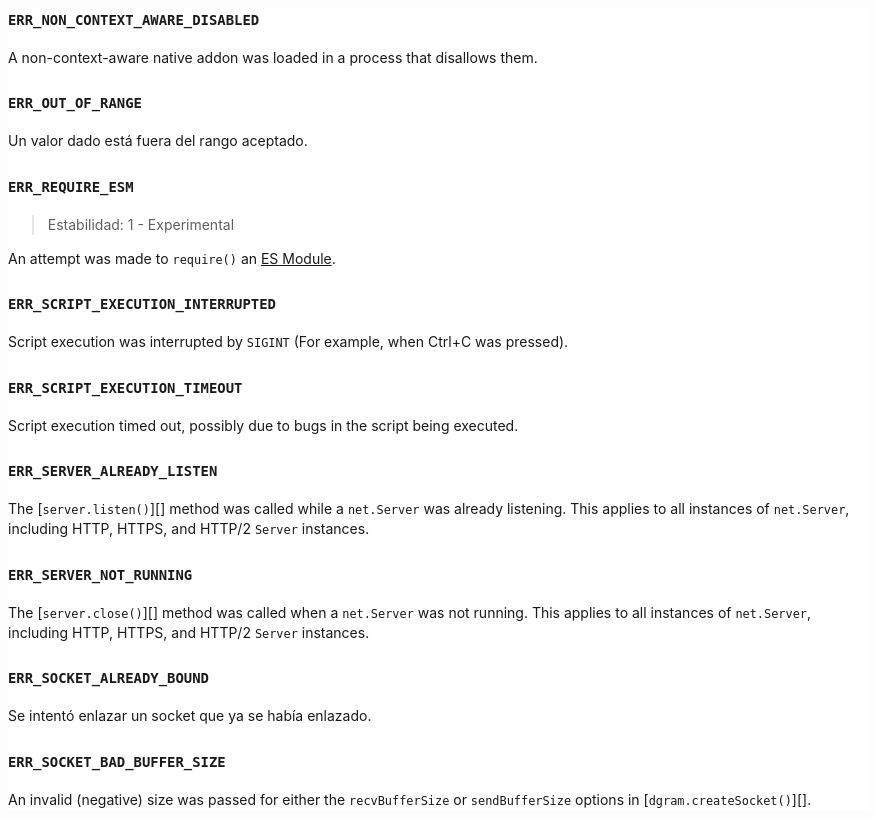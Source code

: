 <a id="ERR_NON_CONTEXT_AWARE_DISABLED"></a>

### `ERR_NON_CONTEXT_AWARE_DISABLED`

A non-context-aware native addon was loaded in a process that disallows them.

<a id="ERR_OUT_OF_RANGE"></a>

### `ERR_OUT_OF_RANGE`

Un valor dado está fuera del rango aceptado.

<a id="ERR_REQUIRE_ESM"></a>

### `ERR_REQUIRE_ESM`

> Estabilidad: 1 - Experimental

An attempt was made to `require()` an [ES Module](esm.html).

<a id="ERR_SCRIPT_EXECUTION_INTERRUPTED"></a>

### `ERR_SCRIPT_EXECUTION_INTERRUPTED`

Script execution was interrupted by `SIGINT` (For example, when Ctrl+C was pressed).

<a id="ERR_SCRIPT_EXECUTION_TIMEOUT"></a>

### `ERR_SCRIPT_EXECUTION_TIMEOUT`

Script execution timed out, possibly due to bugs in the script being executed.

<a id="ERR_SERVER_ALREADY_LISTEN"></a>

### `ERR_SERVER_ALREADY_LISTEN`

The [`server.listen()`][] method was called while a `net.Server` was already listening. This applies to all instances of `net.Server`, including HTTP, HTTPS, and HTTP/2 `Server` instances.

<a id="ERR_SERVER_NOT_RUNNING"></a>

### `ERR_SERVER_NOT_RUNNING`

The [`server.close()`][] method was called when a `net.Server` was not running. This applies to all instances of `net.Server`, including HTTP, HTTPS, and HTTP/2 `Server` instances.

<a id="ERR_SOCKET_ALREADY_BOUND"></a>

### `ERR_SOCKET_ALREADY_BOUND`

Se intentó enlazar un socket que ya se había enlazado.

<a id="ERR_SOCKET_BAD_BUFFER_SIZE"></a>

### `ERR_SOCKET_BAD_BUFFER_SIZE`

An invalid (negative) size was passed for either the `recvBufferSize` or `sendBufferSize` options in [`dgram.createSocket()`][].
